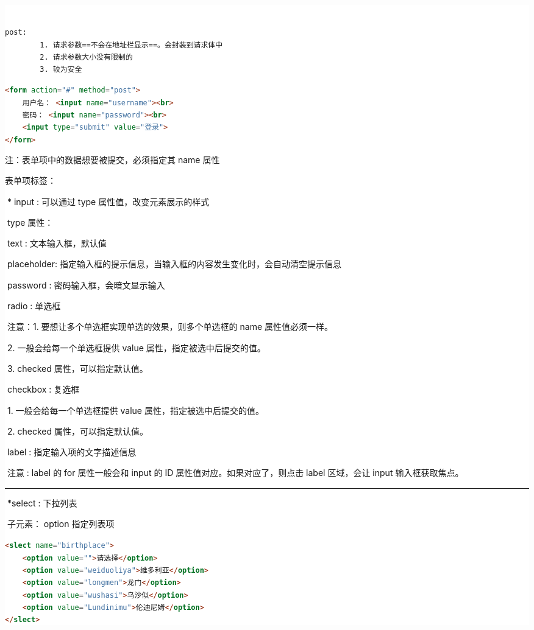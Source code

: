 ​		

  	post:
  			1. 请求参数==不会在地址栏显示==。会封装到请求体中
  			2. 请求参数大小没有限制的
  			3. 较为安全

```html
<form action="#" method="post">
	用户名： <input name="username"><br>
	密码： <input name="password"><br>
	<input type="submit" value="登录">
</form>
```

注：表单项中的数据想要被提交，必须指定其 name 属性



表单项标签：

​	* input : 可以通过 type 属性值，改变元素展示的样式

​			type 属性：

​					text : 文本输入框，默认值

​							placeholder: 指定输入框的提示信息，当输入框的内容发生变化时，会自动清空提示信息

​					password : 密码输入框，会暗文显示输入

​					radio : 单选框

​							注意：1. 要想让多个单选框实现单选的效果，则多个单选框的 name 属性值必须一样。

​									    2. 一般会给每一个单选框提供 value 属性，指定被选中后提交的值。

​										3.  checked 属性，可以指定默认值。				

​					checkbox : 复选框

​										 1. 一般会给每一个单选框提供 value 属性，指定被选中后提交的值。

​										2.  checked 属性，可以指定默认值。	

​					label : 指定输入项的文字描述信息

​							注意 : label 的 for 属性一般会和 input 的 ID 属性值对应。如果对应了，则点击 label 区域，会让 input 输入框获取焦点。

-----------------------------------------------------------------------------------------------------------------------------

​	*select : 下拉列表

​		子元素： option 指定列表项

```html
<slect name="birthplace">
	<option value="">请选择</option>
	<option value="weiduoliya">维多利亚</option>
	<option value="longmen">龙门</option>
	<option value="wushasi">乌沙似</option>
	<option value="Lundinimu">伦迪尼姆</option>
</slect>
```
